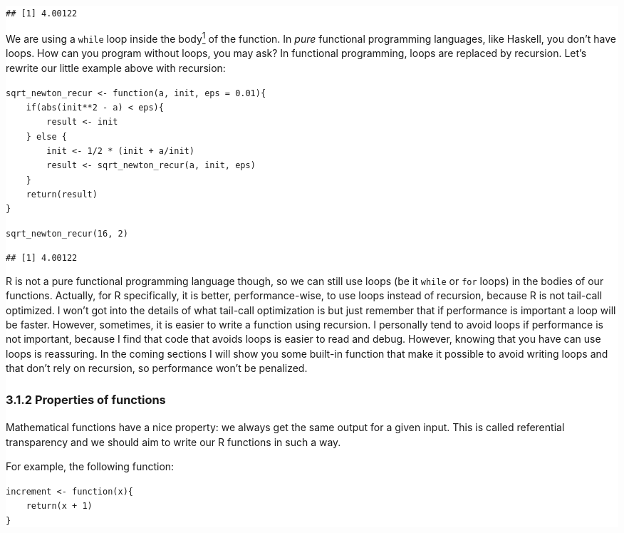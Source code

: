     ## [1] 4.00122

We are using a `while` loop inside the body[<sup>1</sup>](#fn1) of the
function. In *pure* functional programming languages, like Haskell, you
don’t have loops. How can you program without loops, you may ask? In
functional programming, loops are replaced by recursion. Let’s rewrite
our little example above with recursion:

``` sourceCode r
sqrt_newton_recur <- function(a, init, eps = 0.01){
    if(abs(init**2 - a) < eps){
        result <- init
    } else {
        init <- 1/2 * (init + a/init)
        result <- sqrt_newton_recur(a, init, eps)
    }
    return(result)
}
```

``` sourceCode r
sqrt_newton_recur(16, 2)
```

    ## [1] 4.00122

R is not a pure functional programming language though, so we can still
use loops (be it `while` or `for` loops) in the bodies of our functions.
Actually, for R specifically, it is better, performance-wise, to use
loops instead of recursion, because R is not tail-call optimized. I
won’t got into the details of what tail-call optimization is but just
remember that if performance is important a loop will be faster.
However, sometimes, it is easier to write a function using recursion. I
personally tend to avoid loops if performance is not important, because
I find that code that avoids loops is easier to read and debug. However,
knowing that you have can use loops is reassuring. In the coming
sections I will show you some built-in function that make it possible to
avoid writing loops and that don’t rely on recursion, so performance
won’t be penalized.

### 3.1.2 Properties of functions

Mathematical functions have a nice property: we always get the same
output for a given input. This is called referential transparency and we
should aim to write our R functions in such a way.

For example, the following function:

``` sourceCode r
increment <- function(x){
    return(x + 1)
}
```
